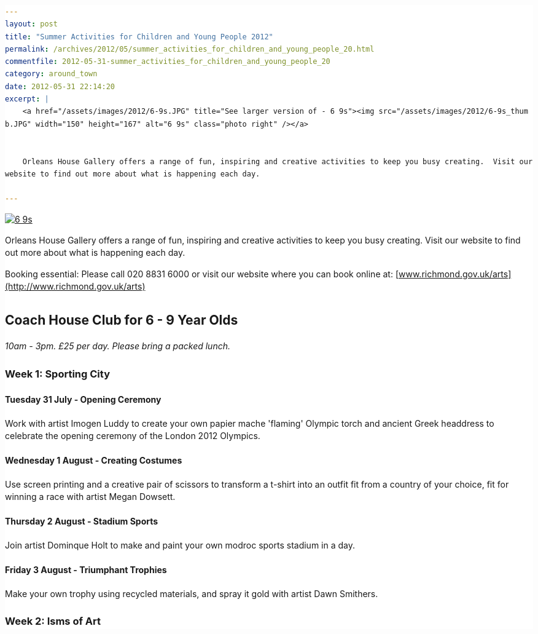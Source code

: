 ```yaml
---
layout: post
title: "Summer Activities for Children and Young People 2012"
permalink: /archives/2012/05/summer_activities_for_children_and_young_people_20.html
commentfile: 2012-05-31-summer_activities_for_children_and_young_people_20
category: around_town
date: 2012-05-31 22:14:20
excerpt: |
    <a href="/assets/images/2012/6-9s.JPG" title="See larger version of - 6 9s"><img src="/assets/images/2012/6-9s_thumb.JPG" width="150" height="167" alt="6 9s" class="photo right" /></a>


    Orleans House Gallery offers a range of fun, inspiring and creative activities to keep you busy creating.  Visit our website to find out more about what is happening each day.

---
```


<a href="/assets/images/2012/6-9s.JPG" title="See larger version of - 6 9s"><img src="/assets/images/2012/6-9s_thumb.JPG" width="150" height="167" alt="6 9s" class="photo right" /></a>

Orleans House Gallery offers a range of fun, inspiring and creative activities to keep you busy creating. Visit our website to find out more about what is happening each day.

Booking essential: Please call 020 8831 6000 or visit our website where you can book online at: [www.richmond.gov.uk/arts](http://www.richmond.gov.uk/arts)

Coach House Club for 6 - 9 Year Olds
------------------------------------

*10am - 3pm. £25 per day. Please bring a packed lunch.*

### Week 1: Sporting City

#### Tuesday 31 July - Opening Ceremony

Work with artist Imogen Luddy to create your own papier mache 'flaming' Olympic torch and ancient Greek headdress to celebrate the opening ceremony of the London 2012 Olympics.

#### Wednesday 1 August - Creating Costumes

Use screen printing and a creative pair of scissors to transform a t-shirt into an outfit fit from a country of your choice, fit for winning a race with artist Megan Dowsett.

#### Thursday 2 August - Stadium Sports

Join artist Dominque Holt to make and paint your own modroc sports stadium in a day.

#### Friday 3 August - Triumphant Trophies

Make your own trophy using recycled materials, and spray it gold with artist Dawn Smithers.

### Week 2: Isms of Art

